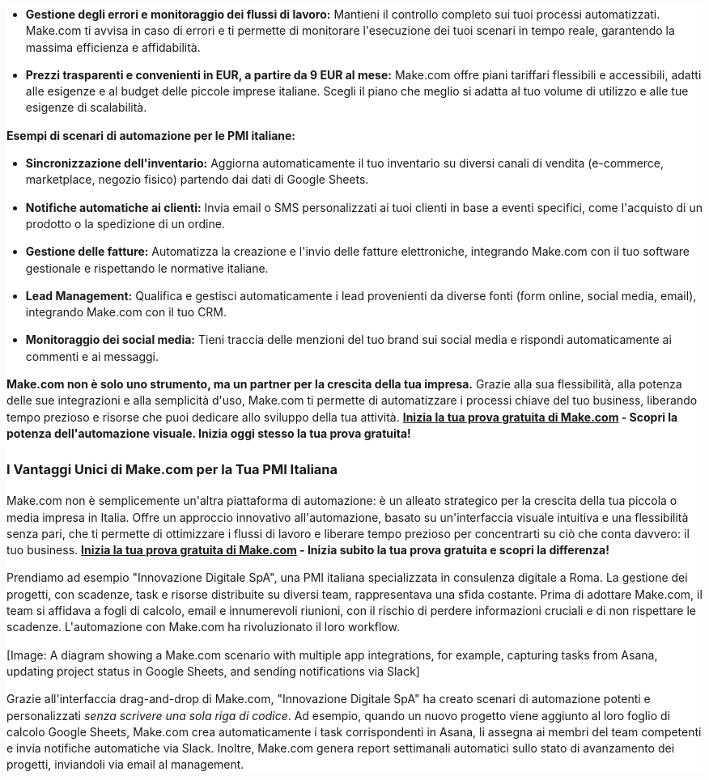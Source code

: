 * **Gestione degli errori e monitoraggio dei flussi di lavoro:** Mantieni il controllo completo sui tuoi processi automatizzati.  Make.com ti avvisa in caso di errori e ti permette di monitorare l'esecuzione dei tuoi scenari in tempo reale, garantendo la massima efficienza e affidabilità.

* **Prezzi trasparenti e convenienti in EUR, a partire da 9 EUR al mese:** Make.com offre piani tariffari flessibili e accessibili, adatti alle esigenze e al budget delle piccole imprese italiane.  Scegli il piano che meglio si adatta al tuo volume di utilizzo e alle tue esigenze di scalabilità.

**Esempi di scenari di automazione per le PMI italiane:**

* **Sincronizzazione dell'inventario:** Aggiorna automaticamente il tuo inventario su diversi canali di vendita (e-commerce, marketplace, negozio fisico) partendo dai dati di Google Sheets.

* **Notifiche automatiche ai clienti:** Invia email o SMS personalizzati ai tuoi clienti in base a eventi specifici, come l'acquisto di un prodotto o la spedizione di un ordine.

* **Gestione delle fatture:** Automatizza la creazione e l'invio delle fatture elettroniche, integrando Make.com con il tuo software gestionale e rispettando le normative italiane.

* **Lead Management:**  Qualifica e gestisci automaticamente i lead provenienti da diverse fonti (form online, social media, email), integrando Make.com con il tuo CRM.

* **Monitoraggio dei social media:** Tieni traccia delle menzioni del tuo brand sui social media e rispondi automaticamente ai commenti e ai messaggi.

**Make.com non è solo uno strumento, ma un partner per la crescita della tua impresa.**  Grazie alla sua flessibilità, alla potenza delle sue integrazioni e alla semplicità d'uso, Make.com ti permette di automatizzare i processi chiave del tuo business, liberando tempo prezioso e risorse che puoi dedicare allo sviluppo della tua attività.  **<a href="https://www.make.com/en/register?pc=yodome" rel="noindex nofollow">Inizia la tua prova gratuita di Make.com</a> -  Scopri la potenza dell'automazione visuale. Inizia oggi stesso la tua prova gratuita!**

### I Vantaggi Unici di Make.com per la Tua PMI Italiana

Make.com non è semplicemente un'altra piattaforma di automazione: è un alleato strategico per la crescita della tua piccola o media impresa in Italia.  Offre un approccio innovativo all'automazione, basato su un'interfaccia visuale intuitiva e una flessibilità senza pari, che ti permette di ottimizzare i flussi di lavoro e liberare tempo prezioso per concentrarti su ciò che conta davvero: il tuo business. **<a href="https://www.make.com/en/register?pc=yodome" rel="noindex nofollow">Inizia la tua prova gratuita di Make.com</a> - Inizia subito la tua prova gratuita e scopri la differenza!**

Prendiamo ad esempio "Innovazione Digitale SpA", una PMI italiana specializzata in consulenza digitale a Roma.  La gestione dei progetti, con scadenze, task e risorse distribuite su diversi team, rappresentava una sfida costante.  Prima di adottare Make.com, il team si affidava a fogli di calcolo, email e innumerevoli riunioni, con il rischio di perdere informazioni cruciali e di non rispettare le scadenze.  L'automazione con Make.com ha rivoluzionato il loro workflow.

[Image: A diagram showing a Make.com scenario with multiple app integrations, for example, capturing tasks from Asana, updating project status in Google Sheets, and sending notifications via Slack]

Grazie all'interfaccia drag-and-drop di Make.com, "Innovazione Digitale SpA" ha creato scenari di automazione potenti e personalizzati *senza scrivere una sola riga di codice*.  Ad esempio, quando un nuovo progetto viene aggiunto al loro foglio di calcolo Google Sheets, Make.com crea automaticamente i task corrispondenti in Asana, li assegna ai membri del team competenti e invia notifiche automatiche via Slack.  Inoltre, Make.com genera report settimanali automatici sullo stato di avanzamento dei progetti, inviandoli via email al management.
